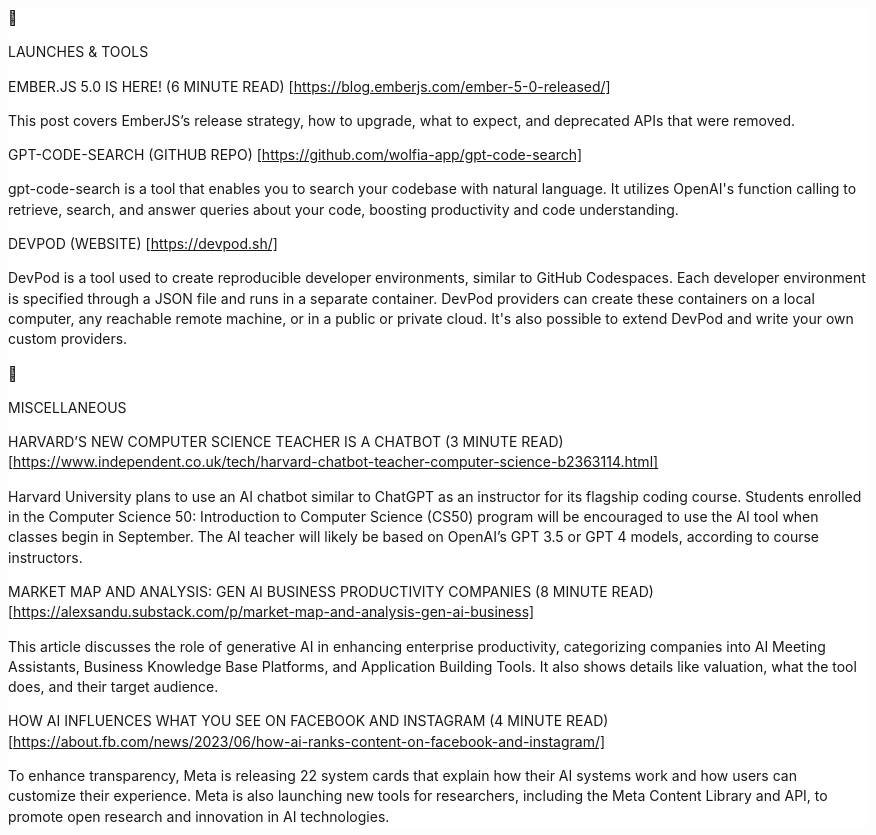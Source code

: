🚀 

LAUNCHES & TOOLS

EMBER.JS 5.0 IS HERE! (6 MINUTE READ)
[https://blog.emberjs.com/ember-5-0-released/]

This post covers EmberJS’s release strategy, how to upgrade, what to
expect, and deprecated APIs that were removed. 

GPT-CODE-SEARCH (GITHUB REPO)
[https://github.com/wolfia-app/gpt-code-search]

gpt-code-search is a tool that enables you to search your codebase
with natural language. It utilizes OpenAI's function calling to
retrieve, search, and answer queries about your code, boosting
productivity and code understanding. 

DEVPOD (WEBSITE) [https://devpod.sh/]

DevPod is a tool used to create reproducible developer environments,
similar to GitHub Codespaces. Each developer environment is specified
through a JSON file and runs in a separate container. DevPod providers
can create these containers on a local computer, any reachable remote
machine, or in a public or private cloud. It's also possible to extend
DevPod and write your own custom providers. 

🎁 

MISCELLANEOUS

HARVARD’S NEW COMPUTER SCIENCE TEACHER IS A CHATBOT (3 MINUTE READ)
[https://www.independent.co.uk/tech/harvard-chatbot-teacher-computer-science-b2363114.html]

Harvard University plans to use an AI chatbot similar to ChatGPT as an
instructor for its flagship coding course. Students enrolled in the
Computer Science 50: Introduction to Computer Science (CS50) program
will be encouraged to use the AI tool when classes begin in September.
The AI teacher will likely be based on OpenAI’s GPT 3.5 or GPT 4
models, according to course instructors. 

MARKET MAP AND ANALYSIS: GEN AI BUSINESS PRODUCTIVITY COMPANIES (8
MINUTE READ)
[https://alexsandu.substack.com/p/market-map-and-analysis-gen-ai-business]

This article discusses the role of generative AI in enhancing
enterprise productivity, categorizing companies into AI Meeting
Assistants, Business Knowledge Base Platforms, and Application
Building Tools. It also shows details like valuation, what the tool
does, and their target audience. 

HOW AI INFLUENCES WHAT YOU SEE ON FACEBOOK AND INSTAGRAM (4 MINUTE
READ)
[https://about.fb.com/news/2023/06/how-ai-ranks-content-on-facebook-and-instagram/]

To enhance transparency, Meta is releasing 22 system cards that
explain how their AI systems work and how users can customize their
experience. Meta is also launching new tools for researchers,
including the Meta Content Library and API, to promote open research
and innovation in AI technologies. 
